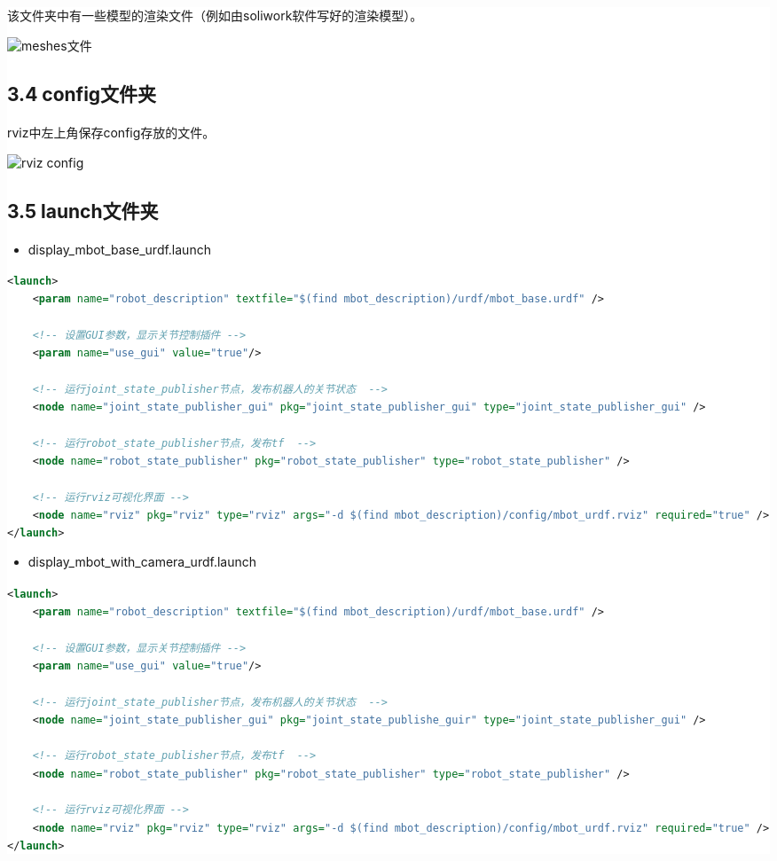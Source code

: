 该文件夹中有一些模型的渲染文件（例如由soliwork软件写好的渲染模型）。

![meshes文件](https://cdn.jsdelivr.net/gh/hljmssjg/PicGo/img/meshes文件.JPG)

## 3.4 config文件夹

rviz中左上角保存config存放的文件。

![rviz config](https://cdn.jsdelivr.net/gh/hljmssjg/PicGo/img/rvizconfig.JPG)

## 3.5 launch文件夹

* display_mbot_base_urdf.launch

```xml
<launch>
	<param name="robot_description" textfile="$(find mbot_description)/urdf/mbot_base.urdf" />

	<!-- 设置GUI参数，显示关节控制插件 -->
	<param name="use_gui" value="true"/>
	
	<!-- 运行joint_state_publisher节点，发布机器人的关节状态  -->
	<node name="joint_state_publisher_gui" pkg="joint_state_publisher_gui" type="joint_state_publisher_gui" />
	
	<!-- 运行robot_state_publisher节点，发布tf  -->
	<node name="robot_state_publisher" pkg="robot_state_publisher" type="robot_state_publisher" />
	
	<!-- 运行rviz可视化界面 -->
	<node name="rviz" pkg="rviz" type="rviz" args="-d $(find mbot_description)/config/mbot_urdf.rviz" required="true" />
</launch>

```

* display_mbot_with_camera_urdf.launch

```xml
<launch>
	<param name="robot_description" textfile="$(find mbot_description)/urdf/mbot_base.urdf" />

	<!-- 设置GUI参数，显示关节控制插件 -->
	<param name="use_gui" value="true"/>
	
	<!-- 运行joint_state_publisher节点，发布机器人的关节状态  -->
	<node name="joint_state_publisher_gui" pkg="joint_state_publishe_guir" type="joint_state_publisher_gui" />
	
	<!-- 运行robot_state_publisher节点，发布tf  -->
	<node name="robot_state_publisher" pkg="robot_state_publisher" type="robot_state_publisher" />
	
	<!-- 运行rviz可视化界面 -->
	<node name="rviz" pkg="rviz" type="rviz" args="-d $(find mbot_description)/config/mbot_urdf.rviz" required="true" />
</launch>

```
